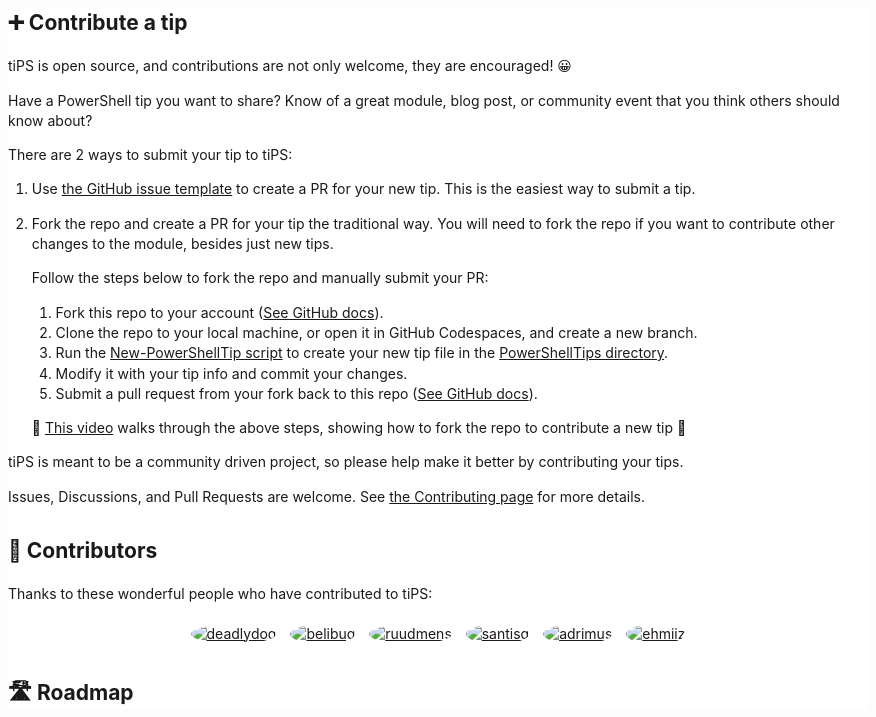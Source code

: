 ## ➕ Contribute a tip

tiPS is open source, and contributions are not only welcome, they are encouraged! 😀

Have a PowerShell tip you want to share?
Know of a great module, blog post, or community event that you think others should know about?

There are 2 ways to submit your tip to tiPS:

1. Use [the GitHub issue template](https://github.com/deadlydog/PowerShell.tiPS/issues/new?template=new_powershell_tip.yml) to create a PR for your new tip.
   This is the easiest way to submit a tip.
1. Fork the repo and create a PR for your tip the traditional way.
   You will need to fork the repo if you want to contribute other changes to the module, besides just new tips.

   Follow the steps below to fork the repo and manually submit your PR:
   1. Fork this repo to your account ([See GitHub docs](https://docs.github.com/en/get-started/quickstart/fork-a-repo)).
   1. Clone the repo to your local machine, or open it in GitHub Codespaces, and create a new branch.
   1. Run the [New-PowerShellTip script](/tools/New-PowerShellTip.ps1) to create your new tip file in the [PowerShellTips directory](/src/PowerShellTips/).
   1. Modify it with your tip info and commit your changes.
   1. Submit a pull request from your fork back to this repo ([See GitHub docs](https://docs.github.com/en/pull-requests/collaborating-with-pull-requests/proposing-changes-to-your-work-with-pull-requests/creating-a-pull-request-from-a-fork)).

   🎦 [This video](https://youtu.be/OBg1KJf8sC4?si=CXEtMmaaZ3ybQAVF) walks through the above steps, showing how to fork the repo to contribute a new tip 🎦

tiPS is meant to be a community driven project, so please help make it better by contributing your tips.

Issues, Discussions, and Pull Requests are welcome.
See [the Contributing page](/docs/Contributing.md) for more details.

## 👥 Contributors

Thanks to these wonderful people who have contributed to tiPS:

<p align="center">
  <a href="https://github.com/deadlydog" title="deadlydog"><img src="https://avatars.githubusercontent.com/u/1187140?v=4" width="50" height="50" style="border-radius:50%;margin:5px;" alt="deadlydog"></a>
  <a href="https://github.com/belibug" title="belibug"><img src="https://avatars.githubusercontent.com/u/61643561?v=4" width="50" height="50" style="border-radius:50%;margin:5px;" alt="belibug"></a>
  <a href="https://github.com/ruudmens" title="ruudmens"><img src="https://avatars.githubusercontent.com/u/20253186?v=4" width="50" height="50" style="border-radius:50%;margin:5px;" alt="ruudmens"></a>
  <a href="https://github.com/santisq" title="santisq"><img src="https://avatars.githubusercontent.com/u/23342410?v=4" width="50" height="50" style="border-radius:50%;margin:5px;" alt="santisq"></a>
  <a href="https://github.com/adrimus" title="adrimus"><img src="https://avatars.githubusercontent.com/u/37830358?v=4" width="50" height="50" style="border-radius:50%;margin:5px;" alt="adrimus"></a>
  <a href="https://github.com/ehmiiz" title="ehmiiz"><img src="https://avatars.githubusercontent.com/u/43292173?v=4" width="50" height="50" style="border-radius:50%;margin:5px;" alt="ehmiiz"></a>
</p>

## 🛣️ Roadmap
